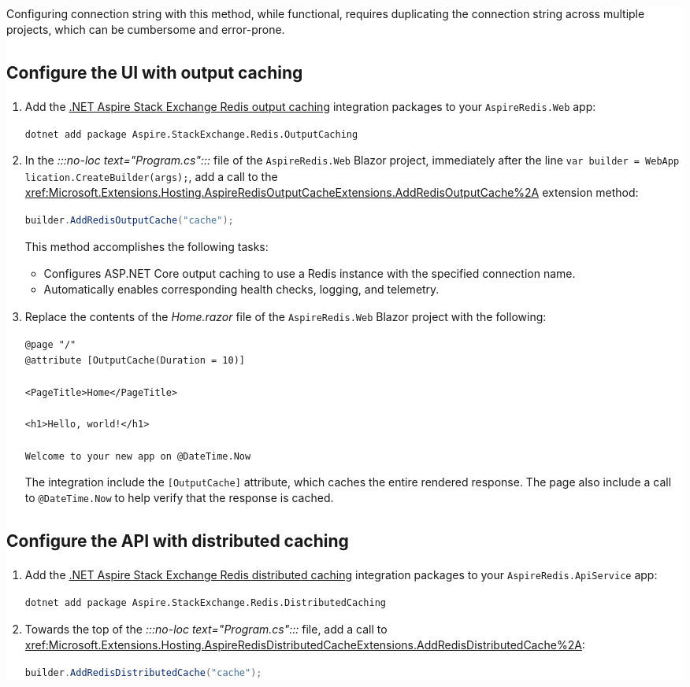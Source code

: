 Configuring connection string with this method, while functional, requires duplicating the connection string across multiple projects, which can be cumbersome and error-prone.

## Configure the UI with output caching

1. Add the [.NET Aspire Stack Exchange Redis output caching](stackexchange-redis-output-caching-integration.md) integration packages to your `AspireRedis.Web` app:

    ```dotnetcli
    dotnet add package Aspire.StackExchange.Redis.OutputCaching
    ```

1. In the _:::no-loc text="Program.cs":::_ file of the `AspireRedis.Web` Blazor project, immediately after the line `var builder = WebApplication.CreateBuilder(args);`, add a call to the <xref:Microsoft.Extensions.Hosting.AspireRedisOutputCacheExtensions.AddRedisOutputCache%2A> extension method:

    ```csharp
    builder.AddRedisOutputCache("cache");
    ```

    This method accomplishes the following tasks:

    - Configures ASP.NET Core output caching to use a Redis instance with the specified connection name.
    - Automatically enables corresponding health checks, logging, and telemetry.

1. Replace the contents of the _Home.razor_ file of the `AspireRedis.Web` Blazor project with the following:

    ```razor
    @page "/"
    @attribute [OutputCache(Duration = 10)]

    <PageTitle>Home</PageTitle>

    <h1>Hello, world!</h1>

    Welcome to your new app on @DateTime.Now
    ```

    The integration include the `[OutputCache]` attribute, which caches the entire rendered response. The page also include a call to `@DateTime.Now` to help verify that the response is cached.

## Configure the API with distributed caching

1. Add the [.NET Aspire Stack Exchange Redis distributed caching](stackexchange-redis-output-caching-integration.md) integration packages to your `AspireRedis.ApiService` app:

    ```dotnetcli
    dotnet add package Aspire.StackExchange.Redis.DistributedCaching
    ```

1. Towards the top of the _:::no-loc text="Program.cs":::_ file, add a call to <xref:Microsoft.Extensions.Hosting.AspireRedisDistributedCacheExtensions.AddRedisDistributedCache%2A>:

    ```csharp
    builder.AddRedisDistributedCache("cache");
    ```
